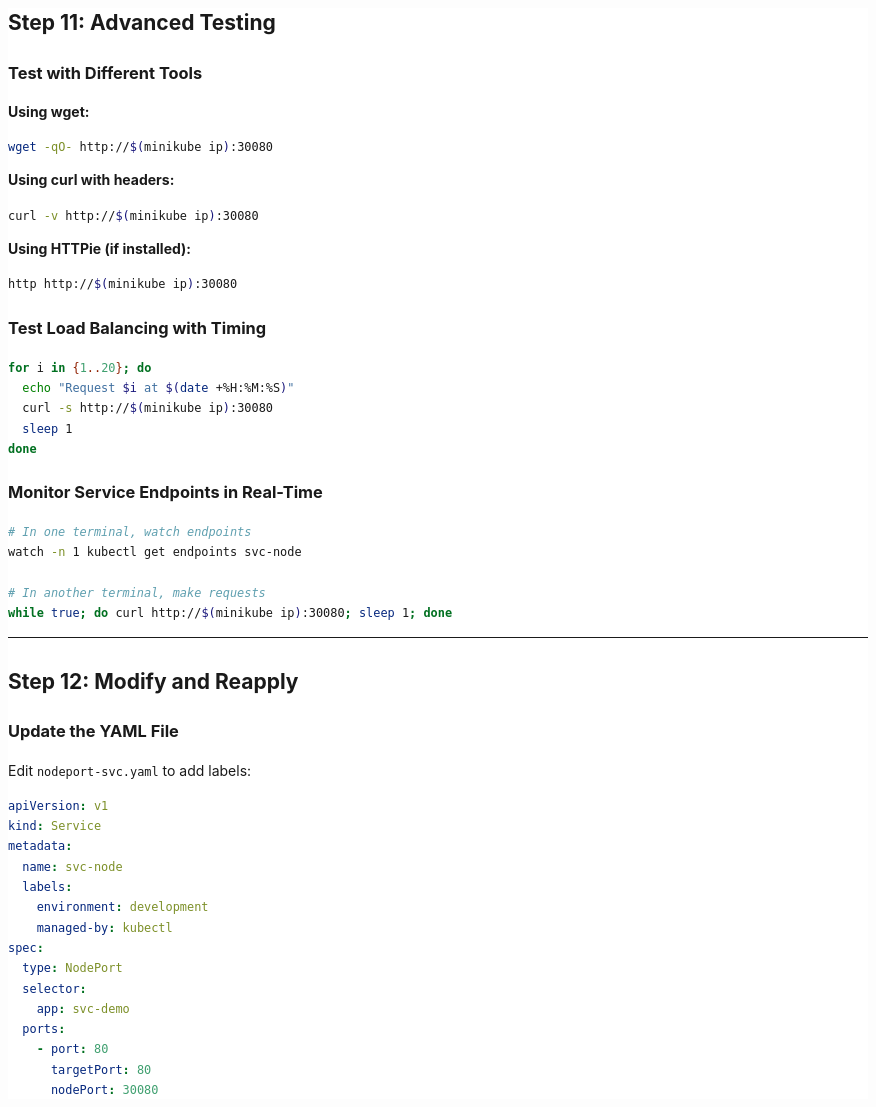 ## Step 11: Advanced Testing

### Test with Different Tools

**Using wget:**
```bash
wget -qO- http://$(minikube ip):30080
```

**Using curl with headers:**
```bash
curl -v http://$(minikube ip):30080
```

**Using HTTPie (if installed):**
```bash
http http://$(minikube ip):30080
```

### Test Load Balancing with Timing
```bash
for i in {1..20}; do
  echo "Request $i at $(date +%H:%M:%S)"
  curl -s http://$(minikube ip):30080
  sleep 1
done
```

### Monitor Service Endpoints in Real-Time
```bash
# In one terminal, watch endpoints
watch -n 1 kubectl get endpoints svc-node

# In another terminal, make requests
while true; do curl http://$(minikube ip):30080; sleep 1; done
```

---

## Step 12: Modify and Reapply

### Update the YAML File

Edit `nodeport-svc.yaml` to add labels:
```yaml
apiVersion: v1
kind: Service
metadata:
  name: svc-node
  labels:
    environment: development
    managed-by: kubectl
spec:
  type: NodePort
  selector:
    app: svc-demo
  ports:
    - port: 80
      targetPort: 80
      nodePort: 30080
```
